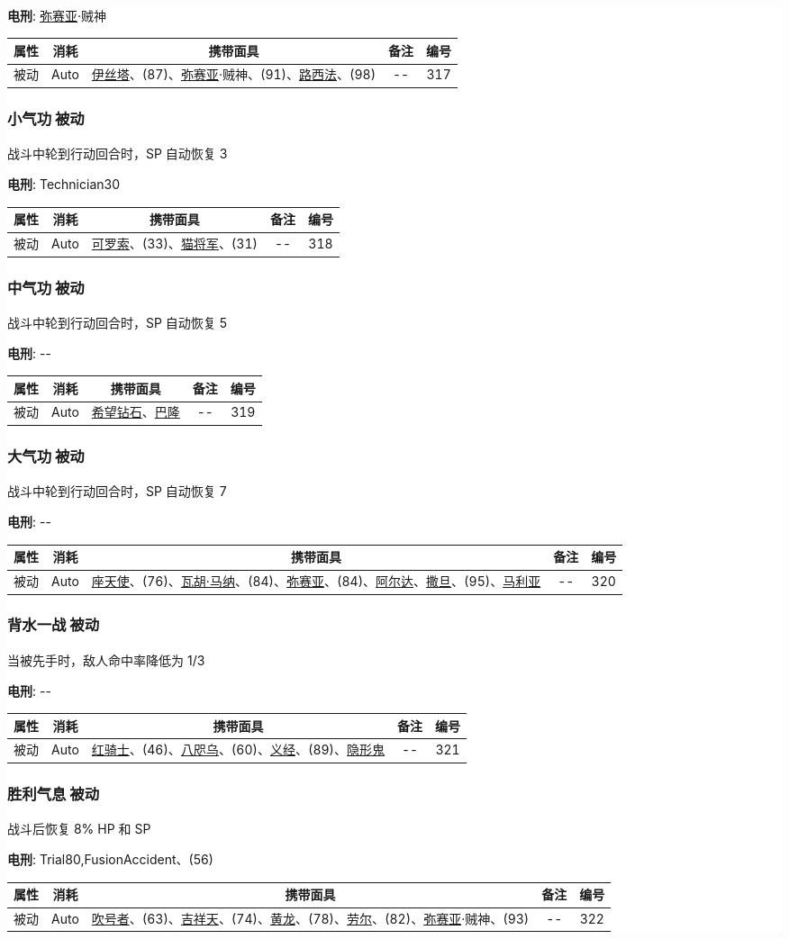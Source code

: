 **电刑**: [弥赛亚](/personas/审判#弥赛亚)·贼神

| 属性 | 消耗 |                                                        携带面具                                                        | 备注 | 编号 |
| :--: | :--: | :--------------------------------------------------------------------------------------------------------------------: | :--: | :--: |
| 被动 | Auto | [伊丝塔](/personas/恋爱#伊丝塔)、(87)、[弥赛亚](/personas/审判#弥赛亚)·贼神、(91)、[路西法](/personas/星#路西法)、(98) |  --  | 317  |

### 小气功 被动

战斗中轮到行动回合时，SP 自动恢复 3

**电刑**: Technician30

| 属性 | 消耗 |                                  携带面具                                  | 备注 | 编号 |
| :--: | :--: | :------------------------------------------------------------------------: | :--: | :--: |
| 被动 | Auto | [可罗索](/personas/命运#可罗索)、(33)、[猫将军](/personas/星#猫将军)、(31) |  --  | 318  |

### 中气功 被动

战斗中轮到行动回合时，SP 自动恢复 5

**电刑**: --

| 属性 | 消耗 |                             携带面具                             | 备注 | 编号 |
| :--: | :--: | :--------------------------------------------------------------: | :--: | :--: |
| 被动 | Auto | [希望钻石](/personas/死神#希望钻石)、[巴隆](/personas/皇帝#巴隆) |  --  | 319  |

### 大气功 被动

战斗中轮到行动回合时，SP 自动恢复 7

**电刑**: --

| 属性 | 消耗 |                                                                                                             携带面具                                                                                                             | 备注 | 编号 |
| :--: | :--: | :------------------------------------------------------------------------------------------------------------------------------------------------------------------------------------------------------------------------------: | :--: | :--: |
| 被动 | Auto | [座天使](/personas/正义#座天使)、(76)、[瓦胡·马纳](/personas/顾问官#瓦胡·马纳)、(84)、[弥赛亚](/personas/审判#弥赛亚)、(84)、[阿尔达](/personas/节制#阿尔达)、[撒旦](/personas/审判#撒旦)、(95)、[马利亚](/personas/信念#马利亚) |  --  | 320  |

### 背水一战 被动

当被先手时，敌人命中率降低为 1/3

**电刑**: --

| 属性 | 消耗 |                                                                    携带面具                                                                    | 备注 | 编号 |
| :--: | :--: | :--------------------------------------------------------------------------------------------------------------------------------------------: | :--: | :--: |
| 被动 | Auto | [红骑士](/personas/塔#红骑士)、(46)、[八咫乌](/personas/顾问官#八咫乌)、(60)、[义经](/personas/塔#义经)、(89)、[隐形鬼](/personas/隐者#隐形鬼) |  --  | 321  |

### 胜利气息 被动

战斗后恢复 8% HP 和 SP

**电刑**: Trial80,FusionAccident、(56)

| 属性 | 消耗 |                                                                                            携带面具                                                                                            | 备注 | 编号 |
| :--: | :--: | :--------------------------------------------------------------------------------------------------------------------------------------------------------------------------------------------: | :--: | :--: |
| 被动 | Auto | [吹号者](/personas/审判#吹号者)、(63)、[吉祥天](/personas/命运#吉祥天)、(74)、[黄龙](/personas/教皇#黄龙)、(78)、[劳尔](/personas/愚者#劳尔)、(82)、[弥赛亚](/personas/审判#弥赛亚)·贼神、(93) |  --  | 322  |
